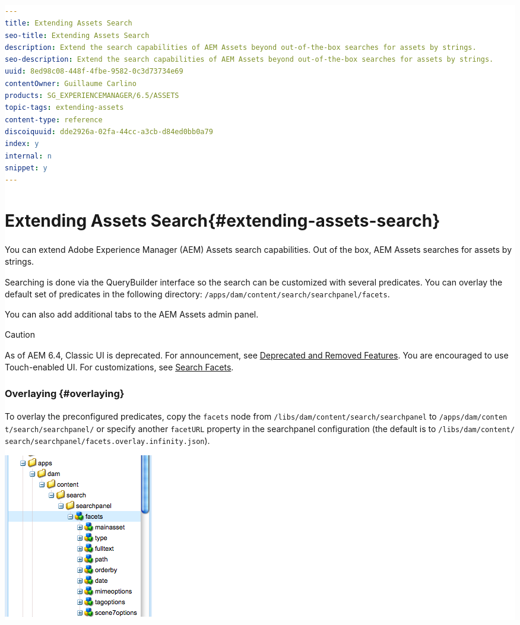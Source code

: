 ```yaml
---
title: Extending Assets Search
seo-title: Extending Assets Search
description: Extend the search capabilities of AEM Assets beyond out-of-the-box searches for assets by strings.
seo-description: Extend the search capabilities of AEM Assets beyond out-of-the-box searches for assets by strings.
uuid: 8ed98c08-448f-4fbe-9582-0c3d73734e69
contentOwner: Guillaume Carlino
products: SG_EXPERIENCEMANAGER/6.5/ASSETS
topic-tags: extending-assets
content-type: reference
discoiquuid: dde2926a-02fa-44cc-a3cb-d84ed0bb0a79
index: y
internal: n
snippet: y
---
```


# Extending Assets Search{#extending-assets-search}

You can extend Adobe Experience Manager (AEM) Assets search capabilities. Out of the box, AEM Assets searches for assets by strings.

Searching is done via the QueryBuilder interface so the search can be customized with several predicates. You can overlay the default set of predicates in the following directory: `/apps/dam/content/search/searchpanel/facets`.

You can also add additional tabs to the AEM Assets admin panel.

>[!CAUTION]
>
>As of AEM 6.4, Classic UI is deprecated. For announcement, see [Deprecated and Removed Features](../../release-notes/deprecated-removed-features.md). You are encouraged to use Touch-enabled UI. For customizations, see [Search Facets](/assets/using/search-facets.md).

### Overlaying {#overlaying}

To overlay the preconfigured predicates, copy the `facets` node from `/libs/dam/content/search/searchpanel` to `/apps/dam/content/search/searchpanel/` or specify another `facetURL` property in the searchpanel configuration (the default is to `/libs/dam/content/search/searchpanel/facets.overlay.infinity.json`). 

![](assets/screen_shot_2012-06-05at113619am.png)

